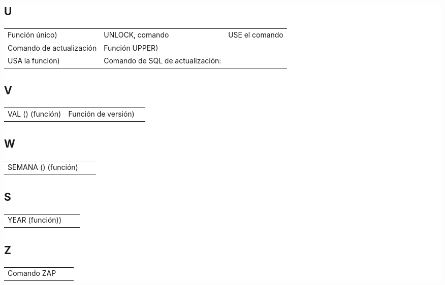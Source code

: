 ## <a name="u"></a>U  
  
||||  
|-|-|-|  
|Función único)|UNLOCK, comando|USE el comando|  
|Comando de actualización|Función UPPER)||  
|USA la función)|Comando de SQL de actualización:||  
  
## <a name="v"></a>V  
  
||||  
|-|-|-|  
|VAL () (función)|Función de versión)||  
  
## <a name="w"></a>W  
  
||||  
|-|-|-|  
|SEMANA () (función)|||  
  
## <a name="y"></a>S  
  
||||  
|-|-|-|  
|YEAR (función))|||  
  
## <a name="z"></a>Z  
  
||||  
|-|-|-|  
|Comando ZAP|||

